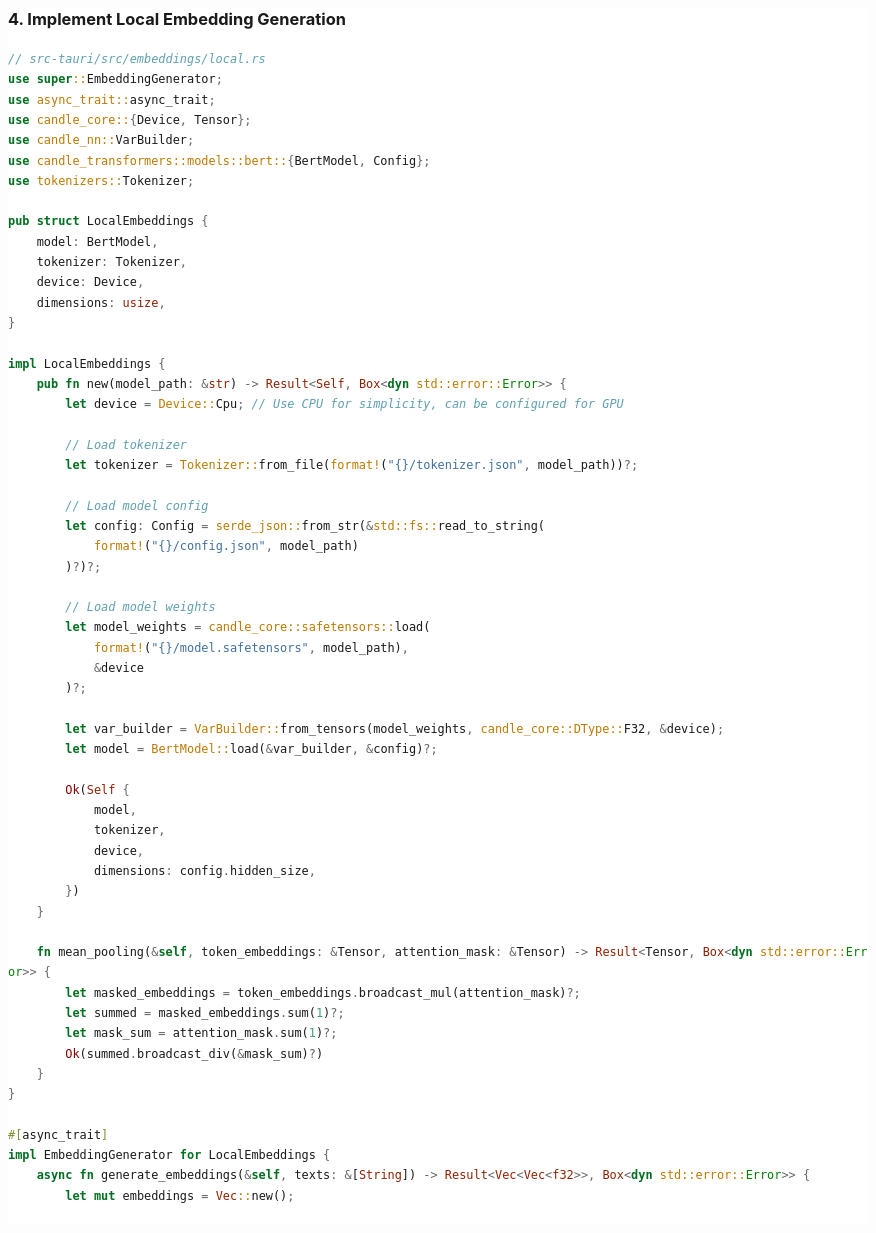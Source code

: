 ### 4. Implement Local Embedding Generation

```rust
// src-tauri/src/embeddings/local.rs
use super::EmbeddingGenerator;
use async_trait::async_trait;
use candle_core::{Device, Tensor};
use candle_nn::VarBuilder;
use candle_transformers::models::bert::{BertModel, Config};
use tokenizers::Tokenizer;

pub struct LocalEmbeddings {
    model: BertModel,
    tokenizer: Tokenizer,
    device: Device,
    dimensions: usize,
}

impl LocalEmbeddings {
    pub fn new(model_path: &str) -> Result<Self, Box<dyn std::error::Error>> {
        let device = Device::Cpu; // Use CPU for simplicity, can be configured for GPU
        
        // Load tokenizer
        let tokenizer = Tokenizer::from_file(format!("{}/tokenizer.json", model_path))?;
        
        // Load model config
        let config: Config = serde_json::from_str(&std::fs::read_to_string(
            format!("{}/config.json", model_path)
        )?)?;
        
        // Load model weights
        let model_weights = candle_core::safetensors::load(
            format!("{}/model.safetensors", model_path),
            &device
        )?;
        
        let var_builder = VarBuilder::from_tensors(model_weights, candle_core::DType::F32, &device);
        let model = BertModel::load(&var_builder, &config)?;
        
        Ok(Self {
            model,
            tokenizer,
            device,
            dimensions: config.hidden_size,
        })
    }
    
    fn mean_pooling(&self, token_embeddings: &Tensor, attention_mask: &Tensor) -> Result<Tensor, Box<dyn std::error::Error>> {
        let masked_embeddings = token_embeddings.broadcast_mul(attention_mask)?;
        let summed = masked_embeddings.sum(1)?;
        let mask_sum = attention_mask.sum(1)?;
        Ok(summed.broadcast_div(&mask_sum)?)
    }
}

#[async_trait]
impl EmbeddingGenerator for LocalEmbeddings {
    async fn generate_embeddings(&self, texts: &[String]) -> Result<Vec<Vec<f32>>, Box<dyn std::error::Error>> {
        let mut embeddings = Vec::new();
        
```